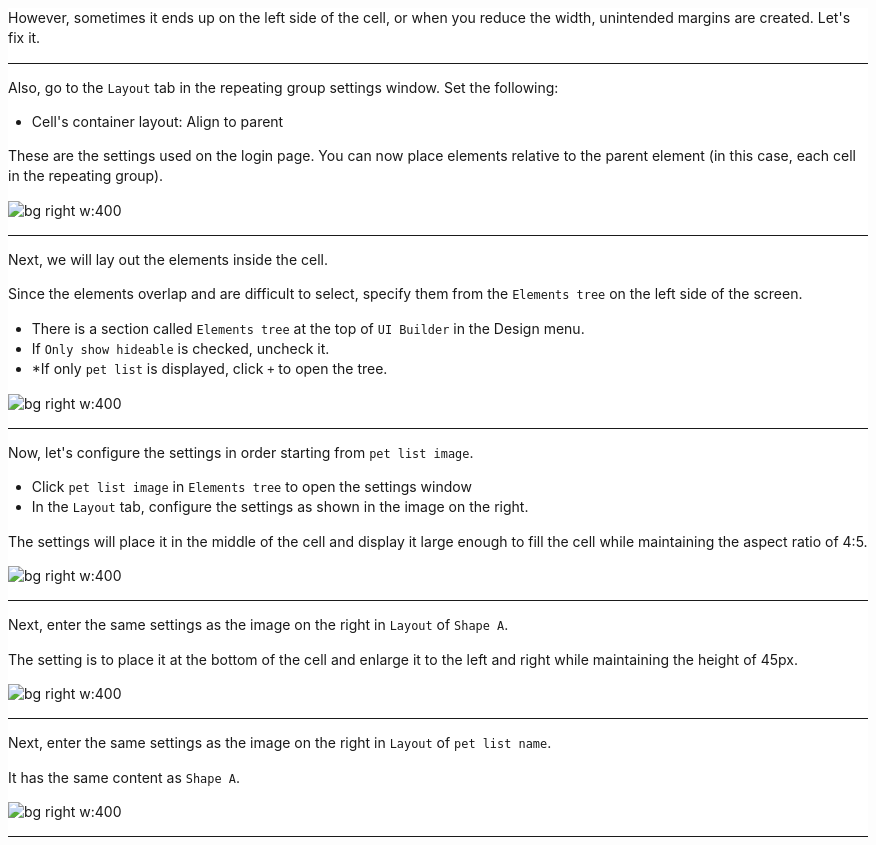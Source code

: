 However, sometimes it ends up on the left side of the cell, or when you reduce the width, unintended margins are created. Let's fix it.

---


Also, go to the `Layout` tab in the repeating group settings window.
Set the following:
- Cell's container layout: Align to parent

These are the settings used on the login page. You can now place elements relative to the parent element (in this case, each cell in the repeating group).

![bg right w:400](images/2022-11-25-18-46-01.png)

---

Next, we will lay out the elements inside the cell.

Since the elements overlap and are difficult to select, specify them from the `Elements tree` on the left side of the screen.
- There is a section called `Elements tree` at the top of `UI Builder` in the Design menu.
- If `Only show hideable` is checked, uncheck it.
- *If only `pet list` is displayed, click `+` to open the tree.

![bg right w:400](images/2022-11-25-18-51-06.png)

---

Now, let's configure the settings in order starting from `pet list image`.
- Click `pet list image` in `Elements tree` to open the settings window
- In the `Layout` tab, configure the settings as shown in the image on the right.

The settings will place it in the middle of the cell and display it large enough to fill the cell while maintaining the aspect ratio of 4:5.

![bg right w:400](images/2022-11-25-19-00-50.png)

---

Next, enter the same settings as the image on the right in `Layout` of `Shape A`.

The setting is to place it at the bottom of the cell and enlarge it to the left and right while maintaining the height of 45px.

![bg right w:400](images/2022-11-25-19-05-28.png)

---

Next, enter the same settings as the image on the right in `Layout` of `pet list name`.

It has the same content as `Shape A`.

![bg right w:400](images/2022-11-25-19-08-56.png)

---
